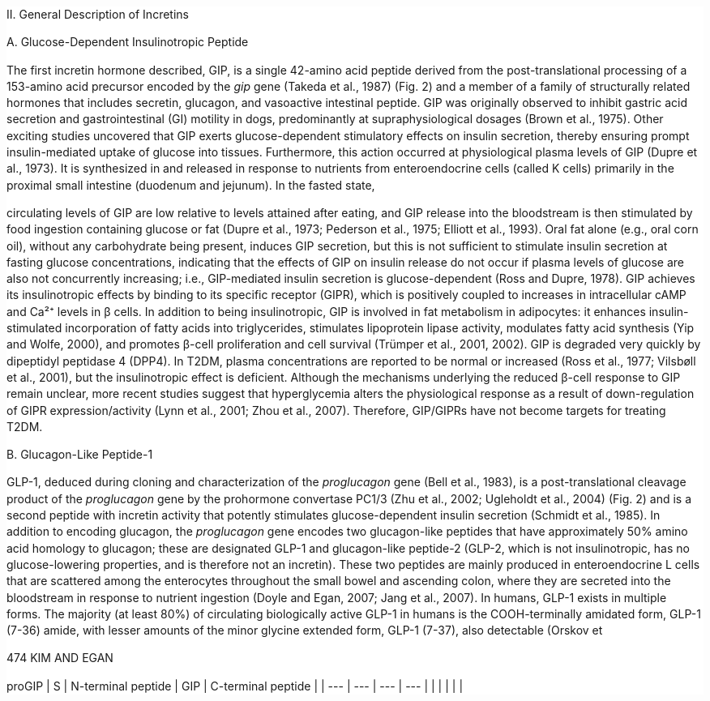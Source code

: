II. General Description of Incretins

A. Glucose-Dependent Insulinotropic Peptide

The first incretin hormone described, GIP, is a single 42-amino acid peptide derived from the post-translational processing of a 153-amino acid precursor encoded by the *gip* gene (Takeda et al., 1987) (Fig. 2) and a member of a family of structurally related hormones that includes secretin, glucagon, and vasoactive intestinal peptide. GIP was originally observed to inhibit gastric acid secretion and gastrointestinal (GI) motility in dogs, predominantly at supraphysiological dosages (Brown et al., 1975). Other exciting studies uncovered that GIP exerts glucose-dependent stimulatory effects on insulin secretion, thereby ensuring prompt insulin-mediated uptake of glucose into tissues. Furthermore, this action occurred at physiological plasma levels of GIP (Dupre et al., 1973). It is synthesized in and released in response to nutrients from enteroendocrine cells (called K cells) primarily in the proximal small intestine (duodenum and jejunum). In the fasted state,

circulating levels of GIP are low relative to levels attained after eating, and GIP release into the bloodstream is then stimulated by food ingestion containing glucose or fat (Dupre et al., 1973; Pederson et al., 1975; Elliott et al., 1993). Oral fat alone (e.g., oral corn oil), without any carbohydrate being present, induces GIP secretion, but this is not sufficient to stimulate insulin secretion at fasting glucose concentrations, indicating that the effects of GIP on insulin release do not occur if plasma levels of glucose are also not concurrently increasing; i.e., GIP-mediated insulin secretion is glucose-dependent (Ross and Dupre, 1978). GIP achieves its insulinotropic effects by binding to its specific receptor (GIPR), which is positively coupled to increases in intracellular cAMP and Ca²⁺ levels in β cells. In addition to being insulinotropic, GIP is involved in fat metabolism in adipocytes: it enhances insulin-stimulated incorporation of fatty acids into triglycerides, stimulates lipoprotein lipase activity, modulates fatty acid synthesis (Yip and Wolfe, 2000), and promotes β-cell proliferation and cell survival (Trümper et al., 2001, 2002). GIP is degraded very quickly by dipeptidyl peptidase 4 (DPP4). In T2DM, plasma concentrations are reported to be normal or increased (Ross et al., 1977; Vilsbøll et al., 2001), but the insulinotropic effect is deficient. Although the mechanisms underlying the reduced β-cell response to GIP remain unclear, more recent studies suggest that hyperglycemia alters the physiological response as a result of down-regulation of GIPR expression/activity (Lynn et al., 2001; Zhou et al., 2007). Therefore, GIP/GIPRs have not become targets for treating T2DM.

B. Glucagon-Like Peptide-1

GLP-1, deduced during cloning and characterization of the *proglucagon* gene (Bell et al., 1983), is a post-translational cleavage product of the *proglucagon* gene by the prohormone convertase PC1/3 (Zhu et al., 2002; Ugleholdt et al., 2004) (Fig. 2) and is a second peptide with incretin activity that potently stimulates glucose-dependent insulin secretion (Schmidt et al., 1985). In addition to encoding glucagon, the *proglucagon* gene encodes two glucagon-like peptides that have approximately 50% amino acid homology to glucagon; these are designated GLP-1 and glucagon-like peptide-2 (GLP-2, which is not insulinotropic, has no glucose-lowering properties, and is therefore not an incretin). These two peptides are mainly produced in enteroendocrine L cells that are scattered among the enterocytes throughout the small bowel and ascending colon, where they are secreted into the bloodstream in response to nutrient ingestion (Doyle and Egan, 2007; Jang et al., 2007). In humans, GLP-1 exists in multiple forms. The majority (at least 80%) of circulating biologically active GLP-1 in humans is the COOH-terminally amidated form, GLP-1 (7-36) amide, with lesser amounts of the minor glycine extended form, GLP-1 (7-37), also detectable (Orskov et

474 KIM AND EGAN

proGIP
| S | N-terminal peptide | GIP | C-terminal peptide |
| --- | --- | --- | --- |
|  |  |  |  |
